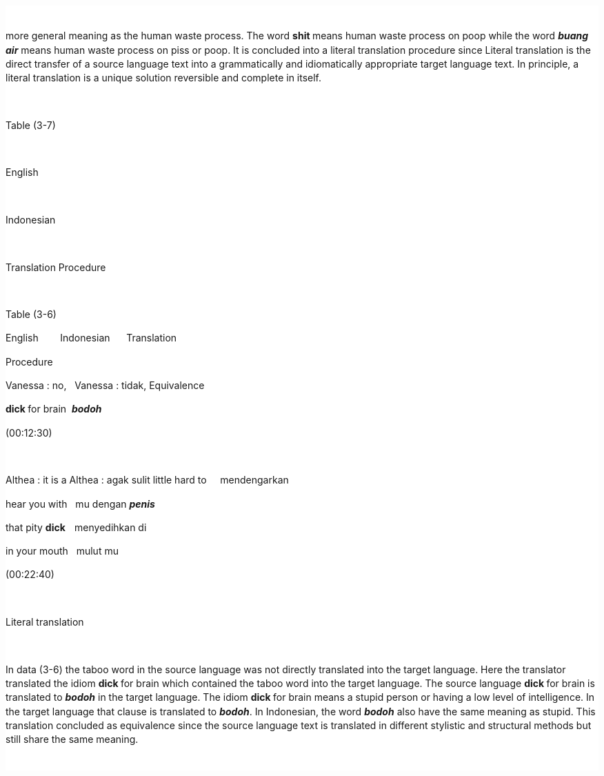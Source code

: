 </div><br clear="all">
<div>
<p><span class="font4">more general meaning as the human waste process. The word </span><span class="font4" style="font-weight:bold;">shit </span><span class="font4">means human waste process on poop while the word </span><span class="font4" style="font-weight:bold;font-style:italic;">buang air</span><span class="font4"> means human waste process on piss or poop. It is concluded into a literal translation procedure since Literal translation is the direct transfer of a source language text into a grammatically and idiomatically appropriate target language text. In principle, a literal translation is a unique solution reversible and complete in itself.</span></p>
</div><br clear="all">
<div>
<p><span class="font4">Table (3-7)</span></p>
</div><br clear="all">
<div>
<p><span class="font4">English</span></p>
</div><br clear="all">
<div>
<p><span class="font4">Indonesian</span></p>
</div><br clear="all">
<div>
<p><span class="font4">Translation Procedure</span></p>
</div><br clear="all">
<div>
<p><span class="font3">Table (3-6)</span></p>
<p><span class="font4">English &nbsp;&nbsp;&nbsp;&nbsp;&nbsp;&nbsp;&nbsp;Indonesian &nbsp;&nbsp;&nbsp;&nbsp;&nbsp;Translation</span></p>
<p><span class="font4">Procedure</span></p>
<p><span class="font4">Vanessa : no, &nbsp;&nbsp;Vanessa : tidak, Equivalence</span></p>
<p><span class="font4" style="font-weight:bold;">dick </span><span class="font4">for brain &nbsp;</span><span class="font4" style="font-weight:bold;font-style:italic;">bodoh</span></p>
<p><span class="font4">(00:12:30)</span></p>
</div><br clear="all">
<div>
<p><span class="font4">Althea : it is a Althea : agak sulit little hard to &nbsp;&nbsp;&nbsp;&nbsp;mendengarkan</span></p>
<p><span class="font4">hear you with &nbsp;&nbsp;mu dengan </span><span class="font4" style="font-weight:bold;font-style:italic;">penis</span></p>
<p><span class="font4">that pity </span><span class="font4" style="font-weight:bold;">dick &nbsp;&nbsp;&nbsp;</span><span class="font4">menyedihkan di</span></p>
<p><span class="font4">in your mouth &nbsp;&nbsp;mulut mu</span></p>
<p><span class="font4">(00:22:40)</span></p>
</div><br clear="all">
<div>
<p><span class="font4">Literal translation</span></p>
</div><br clear="all">
<div>
<p><span class="font4">In data (3-6) the taboo word in the source language was not directly translated into the target language. Here the translator translated the idiom </span><span class="font4" style="font-weight:bold;">dick </span><span class="font4">for brain which contained the taboo word into the target language. The source language </span><span class="font4" style="font-weight:bold;">dick </span><span class="font4">for brain is translated to </span><span class="font4" style="font-weight:bold;font-style:italic;">bodoh</span><span class="font4"> in the target language. The idiom </span><span class="font4" style="font-weight:bold;">dick </span><span class="font4">for brain means a stupid person or having a low level of intelligence. In the target language that clause is translated to </span><span class="font4" style="font-weight:bold;font-style:italic;">bodoh</span><span class="font4">. In Indonesian, the word </span><span class="font4" style="font-weight:bold;font-style:italic;">bodoh</span><span class="font4"> also have the same meaning as stupid. This translation concluded as equivalence since the source language text is translated in different stylistic and structural methods but still share the same meaning.</span></p>
</div><br clear="all">
<div>